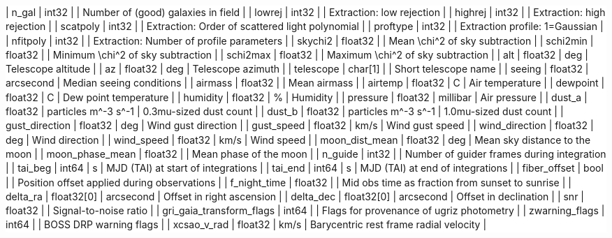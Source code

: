  | n_gal | int32 |  | Number of (good) galaxies in field |
 | lowrej | int32 |  | Extraction: low rejection |
 | highrej | int32 |  | Extraction: high rejection |
 | scatpoly | int32 |  | Extraction: Order of scattered light polynomial |
 | proftype | int32 |  | Extraction profile: 1=Gaussian |
 | nfitpoly | int32 |  | Extraction: Number of profile parameters |
 | skychi2 | float32 |  | Mean \chi^2 of sky subtraction |
 | schi2min | float32 |  | Minimum \chi^2 of sky subtraction |
 | schi2max | float32 |  | Maximum \chi^2 of sky subtraction |
 | alt | float32 | deg | Telescope altitude  |
 | az | float32 | deg | Telescope azimuth  |
 | telescope | char[1] |  | Short telescope name |
 | seeing | float32 | arcsecond | Median seeing conditions  |
 | airmass | float32 |  | Mean airmass |
 | airtemp | float32 | C | Air temperature  |
 | dewpoint | float32 | C | Dew point temperature  |
 | humidity | float32 | % | Humidity  |
 | pressure | float32 | millibar | Air pressure  |
 | dust_a | float32 | particles m^-3 s^-1 | 0.3mu-sized dust count  |
 | dust_b | float32 | particles m^-3 s^-1 | 1.0mu-sized dust count  |
 | gust_direction | float32 | deg | Wind gust direction  |
 | gust_speed | float32 | km/s | Wind gust speed  |
 | wind_direction | float32 | deg | Wind direction  |
 | wind_speed | float32 | km/s | Wind speed  |
 | moon_dist_mean | float32 | deg | Mean sky distance to the moon  |
 | moon_phase_mean | float32 |  | Mean phase of the moon |
 | n_guide | int32 |  | Number of guider frames during integration |
 | tai_beg | int64 | s | MJD (TAI) at start of integrations  |
 | tai_end | int64 | s | MJD (TAI) at end of integrations  |
 | fiber_offset | bool |  | Position offset applied during observations |
 | f_night_time | float32 |  | Mid obs time as fraction from sunset to sunrise |
 | delta_ra | float32[0] | arcsecond | Offset in right ascension  |
 | delta_dec | float32[0] | arcsecond | Offset in declination  |
 | snr | float32 |  | Signal-to-noise ratio |
 | gri_gaia_transform_flags | int64 |  | Flags for provenance of ugriz photometry |
 | zwarning_flags | int64 |  | BOSS DRP warning flags |
 | xcsao_v_rad | float32 | km/s | Barycentric rest frame radial velocity  |